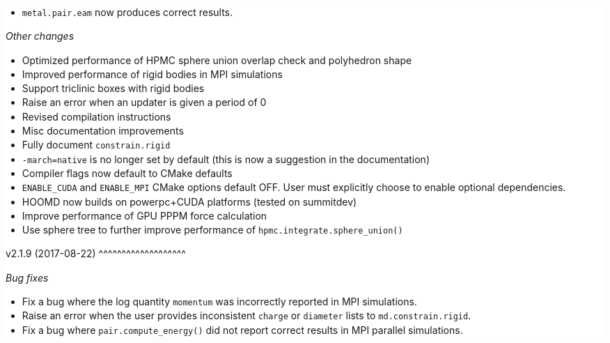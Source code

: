    -  ``metal.pair.eam`` now produces correct results.

*Other changes*

-  Optimized performance of HPMC sphere union overlap check and
   polyhedron shape
-  Improved performance of rigid bodies in MPI simulations
-  Support triclinic boxes with rigid bodies
-  Raise an error when an updater is given a period of 0
-  Revised compilation instructions
-  Misc documentation improvements
-  Fully document ``constrain.rigid``
-  ``-march=native`` is no longer set by default (this is now a
   suggestion in the documentation)
-  Compiler flags now default to CMake defaults
-  ``ENABLE_CUDA`` and ``ENABLE_MPI`` CMake options default OFF. User
   must explicitly choose to enable optional dependencies.
-  HOOMD now builds on powerpc+CUDA platforms (tested on summitdev)
-  Improve performance of GPU PPPM force calculation
-  Use sphere tree to further improve performance of
   ``hpmc.integrate.sphere_union()``

v2.1.9 (2017-08-22)
^^^^^^^^^^^^^^^^^^^

*Bug fixes*

-  Fix a bug where the log quantity ``momentum`` was incorrectly
   reported in MPI simulations.
-  Raise an error when the user provides inconsistent ``charge`` or
   ``diameter`` lists to ``md.constrain.rigid``.
-  Fix a bug where ``pair.compute_energy()`` did not report correct
   results in MPI parallel simulations.
